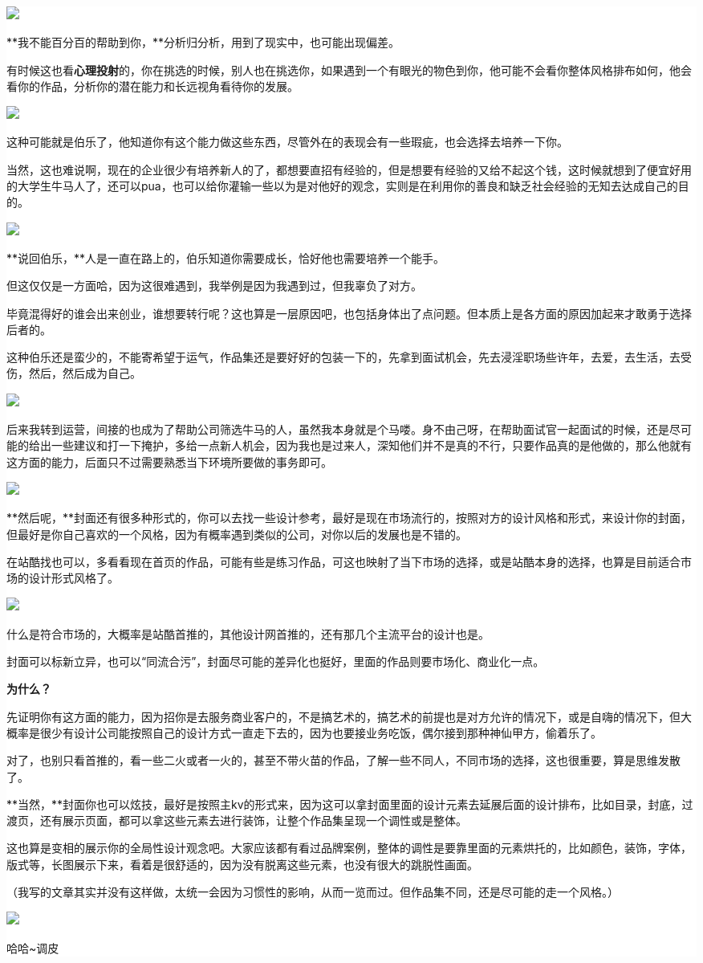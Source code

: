 ![](https://image.woshipm.com/2024/11/16/b9f10b94-a415-11ef-abf0-00163e0b5ff3.jpg)

**我不能百分百的帮助到你，**分析归分析，用到了现实中，也可能出现偏差。

有时候这也看**心理投射**的，你在挑选的时候，别人也在挑选你，如果遇到一个有眼光的物色到你，他可能不会看你整体风格排布如何，他会看你的作品，分析你的潜在能力和长远视角看待你的发展。

![](https://image.woshipm.com/2024/11/16/be38905a-a415-11ef-baf4-00163e0b5ff3.jpg)

这种可能就是伯乐了，他知道你有这个能力做这些东西，尽管外在的表现会有一些瑕疵，也会选择去培养一下你。

当然，这也难说啊，现在的企业很少有培养新人的了，都想要直招有经验的，但是想要有经验的又给不起这个钱，这时候就想到了便宜好用的大学生牛马人了，还可以pua，也可以给你灌输一些以为是对他好的观念，实则是在利用你的善良和缺乏社会经验的无知去达成自己的目的。

![](https://image.woshipm.com/2024/11/16/c138a506-a415-11ef-baf4-00163e0b5ff3.jpg)

**说回伯乐，**人是一直在路上的，伯乐知道你需要成长，恰好他也需要培养一个能手。

但这仅仅是一方面哈，因为这很难遇到，我举例是因为我遇到过，但我辜负了对方。

毕竟混得好的谁会出来创业，谁想要转行呢？这也算是一层原因吧，也包括身体出了点问题。但本质上是各方面的原因加起来才敢勇于选择后者的。

这种伯乐还是蛮少的，不能寄希望于运气，作品集还是要好好的包装一下的，先拿到面试机会，先去浸淫职场些许年，去爱，去生活，去受伤，然后，然后成为自己。

![](https://image.woshipm.com/2024/11/16/c532e054-a415-11ef-baf4-00163e0b5ff3.jpg)

后来我转到运营，间接的也成为了帮助公司筛选牛马的人，虽然我本身就是个马喽。身不由己呀，在帮助面试官一起面试的时候，还是尽可能的给出一些建议和打一下掩护，多给一点新人机会，因为我也是过来人，深知他们并不是真的不行，只要作品真的是他做的，那么他就有这方面的能力，后面只不过需要熟悉当下环境所要做的事务即可。

![](https://image.woshipm.com/2024/11/16/c85a2990-a415-11ef-8c74-00163e0b5ff3.jpg)

**然后呢，**封面还有很多种形式的，你可以去找一些设计参考，最好是现在市场流行的，按照对方的设计风格和形式，来设计你的封面，但最好是你自己喜欢的一个风格，因为有概率遇到类似的公司，对你以后的发展也是不错的。

在站酷找也可以，多看看现在首页的作品，可能有些是练习作品，可这也映射了当下市场的选择，或是站酷本身的选择，也算是目前适合市场的设计形式风格了。

![](https://image.woshipm.com/2024/11/16/cb705e06-a415-11ef-baf4-00163e0b5ff3.jpg)

什么是符合市场的，大概率是站酷首推的，其他设计网首推的，还有那几个主流平台的设计也是。

封面可以标新立异，也可以“同流合污”，封面尽可能的差异化也挺好，里面的作品则要市场化、商业化一点。

**为什么？**

先证明你有这方面的能力，因为招你是去服务商业客户的，不是搞艺术的，搞艺术的前提也是对方允许的情况下，或是自嗨的情况下，但大概率是很少有设计公司能按照自己的设计方式一直走下去的，因为也要接业务吃饭，偶尔接到那种神仙甲方，偷着乐了。

对了，也别只看首推的，看一些二火或者一火的，甚至不带火苗的作品，了解一些不同人，不同市场的选择，这也很重要，算是思维发散了。

**当然，**封面你也可以炫技，最好是按照主kv的形式来，因为这可以拿封面里面的设计元素去延展后面的设计排布，比如目录，封底，过渡页，还有展示页面，都可以拿这些元素去进行装饰，让整个作品集呈现一个调性或是整体。

这也算是变相的展示你的全局性设计观念吧。大家应该都有看过品牌案例，整体的调性是要靠里面的元素烘托的，比如颜色，装饰，字体，版式等，长图展示下来，看着是很舒适的，因为没有脱离这些元素，也没有很大的跳脱性画面。

（我写的文章其实并没有这样做，太统一会因为习惯性的影响，从而一览而过。但作品集不同，还是尽可能的走一个风格。）

![](https://image.woshipm.com/2024/11/16/d2948432-a415-11ef-baf4-00163e0b5ff3.jpg)

哈哈~调皮
